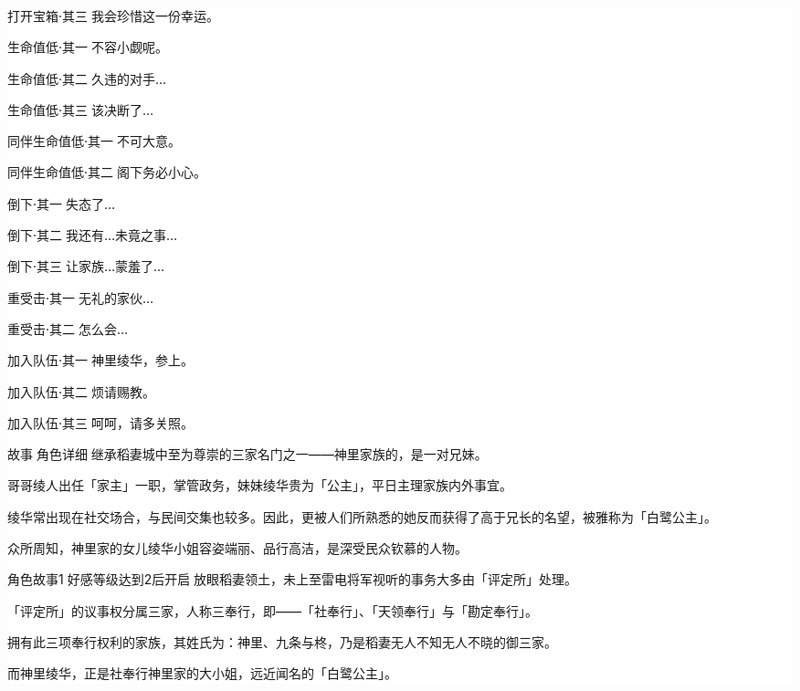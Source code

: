 打开宝箱·其三
我会珍惜这一份幸运。

生命值低·其一
不容小觑呢。

生命值低·其二
久违的对手…

生命值低·其三
该决断了…

同伴生命值低·其一
不可大意。

同伴生命值低·其二
阁下务必小心。

倒下·其一
失态了…

倒下·其二
我还有…未竟之事…

倒下·其三
让家族…蒙羞了…

重受击·其一
无礼的家伙…

重受击·其二
怎么会…

加入队伍·其一
神里绫华，参上。

加入队伍·其二
烦请赐教。

加入队伍·其三
呵呵，请多关照。

故事
角色详细
继承稻妻城中至为尊崇的三家名门之一——神里家族的，是一对兄妹。

哥哥绫人出任「家主」一职，掌管政务，妹妹绫华贵为「公主」，平日主理家族内外事宜。

绫华常出现在社交场合，与民间交集也较多。因此，更被人们所熟悉的她反而获得了高于兄长的名望，被雅称为「白鹭公主」。

众所周知，神里家的女儿绫华小姐容姿端丽、品行高洁，是深受民众钦慕的人物。

角色故事1
好感等级达到2后开启
放眼稻妻领土，未上至雷电将军视听的事务大多由「评定所」处理。

「评定所」的议事权分属三家，人称三奉行，即——「社奉行」、「天领奉行」与「勘定奉行」。

拥有此三项奉行权利的家族，其姓氏为：神里、九条与柊，乃是稻妻无人不知无人不晓的御三家。

而神里绫华，正是社奉行神里家的大小姐，远近闻名的「白鹭公主」。
